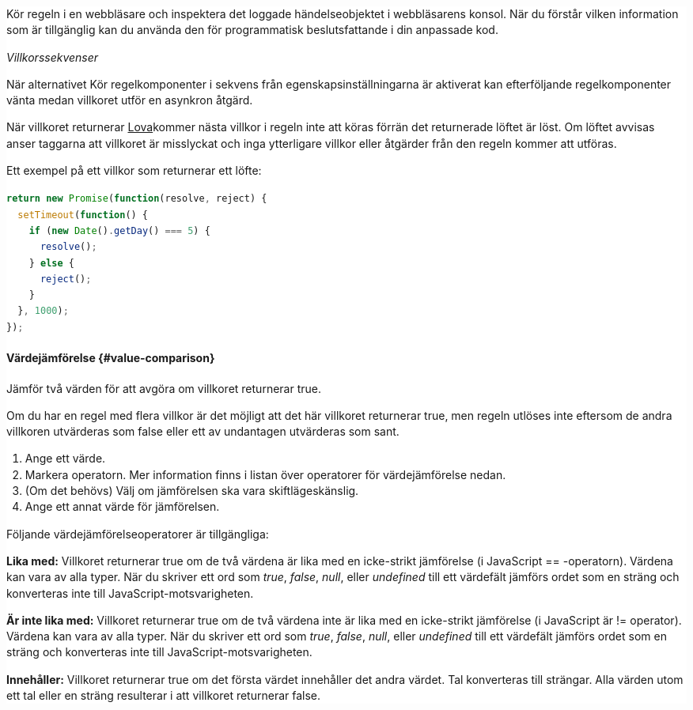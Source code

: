 Kör regeln i en webbläsare och inspektera det loggade händelseobjektet i webbläsarens konsol. När du förstår vilken information som är tillgänglig kan du använda den för programmatisk beslutsfattande i din anpassade kod.

*Villkorssekvenser*

När alternativet Kör regelkomponenter i sekvens från egenskapsinställningarna är aktiverat kan efterföljande regelkomponenter vänta medan villkoret utför en asynkron åtgärd.

När villkoret returnerar [Lova](https://developer.mozilla.org/en-US/docs/Web/JavaScript/Reference/Global_Objects/Promise)kommer nästa villkor i regeln inte att köras förrän det returnerade löftet är löst. Om löftet avvisas anser taggarna att villkoret är misslyckat och inga ytterligare villkor eller åtgärder från den regeln kommer att utföras.

Ett exempel på ett villkor som returnerar ett löfte:

```javascript
return new Promise(function(resolve, reject) {
  setTimeout(function() {
    if (new Date().getDay() === 5) {
      resolve();
    } else {
      reject();
    }
  }, 1000);
});
```

#### Värdejämförelse {#value-comparison}

Jämför två värden för att avgöra om villkoret returnerar true.

Om du har en regel med flera villkor är det möjligt att det här villkoret returnerar true, men regeln utlöses inte eftersom de andra villkoren utvärderas som false eller ett av undantagen utvärderas som sant.

1. Ange ett värde.
1. Markera operatorn. Mer information finns i listan över operatorer för värdejämförelse nedan.
1. (Om det behövs) Välj om jämförelsen ska vara skiftlägeskänslig.
1. Ange ett annat värde för jämförelsen.

Följande värdejämförelseoperatorer är tillgängliga:

**Lika med:** Villkoret returnerar true om de två värdena är lika med en icke-strikt jämförelse (i JavaScript == -operatorn). Värdena kan vara av alla typer. När du skriver ett ord som _true_, _false_, _null_, eller _undefined_ till ett värdefält jämförs ordet som en sträng och konverteras inte till JavaScript-motsvarigheten.

**Är inte lika med:** Villkoret returnerar true om de två värdena inte är lika med en icke-strikt jämförelse (i JavaScript är != operator). Värdena kan vara av alla typer. När du skriver ett ord som _true_, _false_, _null_, eller _undefined_ till ett värdefält jämförs ordet som en sträng och konverteras inte till JavaScript-motsvarigheten.

**Innehåller:** Villkoret returnerar true om det första värdet innehåller det andra värdet. Tal konverteras till strängar. Alla värden utom ett tal eller en sträng resulterar i att villkoret returnerar false.
